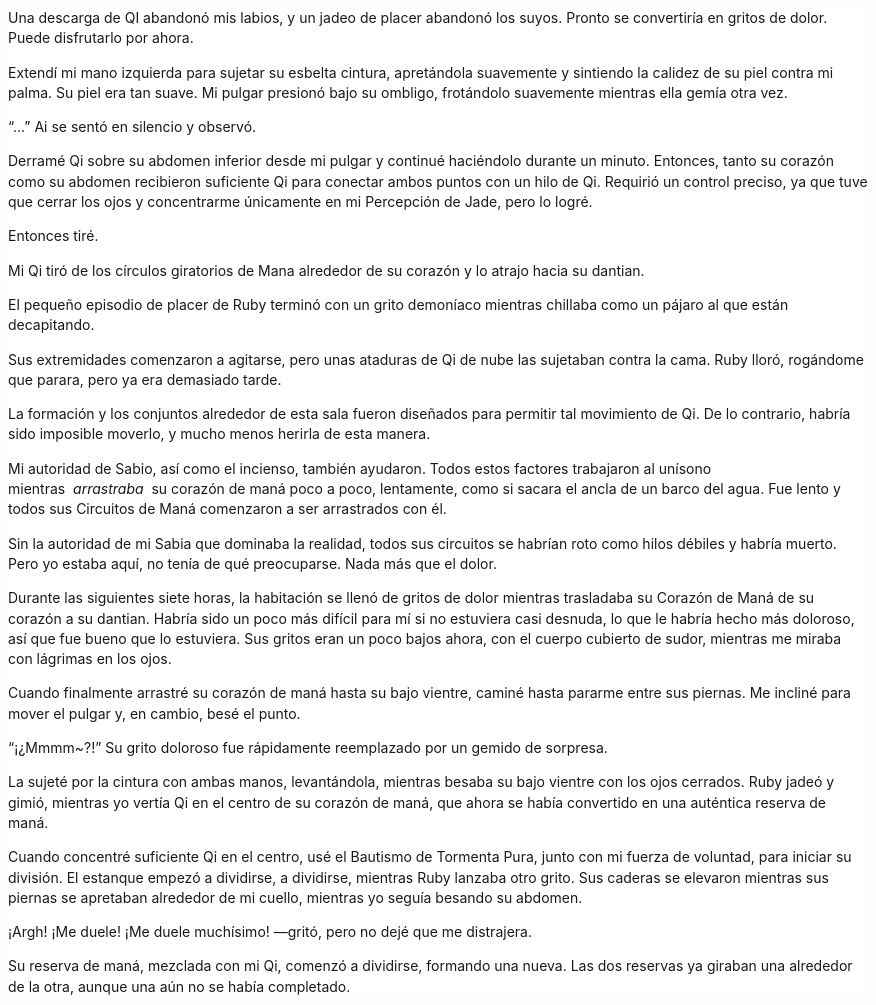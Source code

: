 Una descarga de QI abandonó mis labios, y un jadeo de placer abandonó los suyos. Pronto se convertiría en gritos de dolor. Puede disfrutarlo por ahora.

Extendí mi mano izquierda para sujetar su esbelta cintura, apretándola suavemente y sintiendo la calidez de su piel contra mi palma. Su piel era tan suave. Mi pulgar presionó bajo su ombligo, frotándolo suavemente mientras ella gemía otra vez.

“...” Ai se sentó en silencio y observó.

Derramé Qi sobre su abdomen inferior desde mi pulgar y continué haciéndolo durante un minuto. Entonces, tanto su corazón como su abdomen recibieron suficiente Qi para conectar ambos puntos con un hilo de Qi. Requirió un control preciso, ya que tuve que cerrar los ojos y concentrarme únicamente en mi Percepción de Jade, pero lo logré.

Entonces tiré.

Mi Qi tiró de los círculos giratorios de Mana alrededor de su corazón y lo atrajo hacia su dantian.

El pequeño episodio de placer de Ruby terminó con un grito demoníaco mientras chillaba como un pájaro al que están decapitando.

Sus extremidades comenzaron a agitarse, pero unas ataduras de Qi de nube las sujetaban contra la cama. Ruby lloró, rogándome que parara, pero ya era demasiado tarde.

La formación y los conjuntos alrededor de esta sala fueron diseñados para permitir tal movimiento de Qi. De lo contrario, habría sido imposible moverlo, y mucho menos herirla de esta manera.

Mi autoridad de Sabio, así como el incienso, también ayudaron. Todos estos factores trabajaron al unísono mientras  _arrastraba_  su corazón de maná poco a poco, lentamente, como si sacara el ancla de un barco del agua. Fue lento y todos sus Circuitos de Maná comenzaron a ser arrastrados con él.

Sin la autoridad de mi Sabia que dominaba la realidad, todos sus circuitos se habrían roto como hilos débiles y habría muerto. Pero yo estaba aquí, no tenía de qué preocuparse. Nada más que el dolor.

Durante las siguientes siete horas, la habitación se llenó de gritos de dolor mientras trasladaba su Corazón de Maná de su corazón a su dantian. Habría sido un poco más difícil para mí si no estuviera casi desnuda, lo que le habría hecho más doloroso, así que fue bueno que lo estuviera. Sus gritos eran un poco bajos ahora, con el cuerpo cubierto de sudor, mientras me miraba con lágrimas en los ojos.

Cuando finalmente arrastré su corazón de maná hasta su bajo vientre, caminé hasta pararme entre sus piernas. Me incliné para mover el pulgar y, en cambio, besé el punto.

“¡¿Mmmm~?!” Su grito doloroso fue rápidamente reemplazado por un gemido de sorpresa.

La sujeté por la cintura con ambas manos, levantándola, mientras besaba su bajo vientre con los ojos cerrados. Ruby jadeó y gimió, mientras yo vertía Qi en el centro de su corazón de maná, que ahora se había convertido en una auténtica reserva de maná.

Cuando concentré suficiente Qi en el centro, usé el Bautismo de Tormenta Pura, junto con mi fuerza de voluntad, para iniciar su división. El estanque empezó a dividirse, a dividirse, mientras Ruby lanzaba otro grito. Sus caderas se elevaron mientras sus piernas se apretaban alrededor de mi cuello, mientras yo seguía besando su abdomen.

¡Argh! ¡Me duele! ¡Me duele muchísimo! —gritó, pero no dejé que me distrajera.

Su reserva de maná, mezclada con mi Qi, comenzó a dividirse, formando una nueva. Las dos reservas ya giraban una alrededor de la otra, aunque una aún no se había completado.
